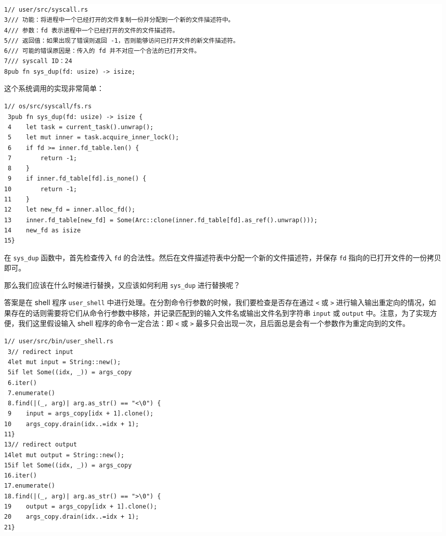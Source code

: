 ```
1// user/src/syscall.rs
3/// 功能：将进程中一个已经打开的文件复制一份并分配到一个新的文件描述符中。
4/// 参数：fd 表示进程中一个已经打开的文件的文件描述符。
5/// 返回值：如果出现了错误则返回 -1，否则能够访问已打开文件的新文件描述符。
6/// 可能的错误原因是：传入的 fd 并不对应一个合法的已打开文件。
7/// syscall ID：24
8pub fn sys_dup(fd: usize) -> isize;
```

这个系统调用的实现非常简单：

```
1// os/src/syscall/fs.rs
 3pub fn sys_dup(fd: usize) -> isize {
 4    let task = current_task().unwrap();
 5    let mut inner = task.acquire_inner_lock();
 6    if fd >= inner.fd_table.len() {
 7        return -1;
 8    }
 9    if inner.fd_table[fd].is_none() {
10        return -1;
11    }
12    let new_fd = inner.alloc_fd();
13    inner.fd_table[new_fd] = Some(Arc::clone(inner.fd_table[fd].as_ref().unwrap()));
14    new_fd as isize
15}
```

在 `sys_dup` 函数中，首先检查传入 `fd` 的合法性。然后在文件描述符表中分配一个新的文件描述符，并保存 `fd` 指向的已打开文件的一份拷贝即可。

那么我们应该在什么时候进行替换，又应该如何利用 `sys_dup` 进行替换呢？

答案是在 shell 程序 `user_shell` 中进行处理。在分割命令行参数的时候，我们要检查是否存在通过 `<` 或 `>` 进行输入输出重定向的情况，如果存在的话则需要将它们从命令行参数中移除，并记录匹配到的输入文件名或输出文件名到字符串 `input` 或 `output` 中。注意，为了实现方便，我们这里假设输入 shell 程序的命令一定合法：即 `<` 或 `>` 最多只会出现一次，且后面总是会有一个参数作为重定向到的文件。

```
1// user/src/bin/user_shell.rs
 3// redirect input
 4let mut input = String::new();
 5if let Some((idx, _)) = args_copy
 6.iter()
 7.enumerate()
 8.find(|(_, arg)| arg.as_str() == "<\0") {
 9    input = args_copy[idx + 1].clone();
10    args_copy.drain(idx..=idx + 1);
11}
13// redirect output
14let mut output = String::new();
15if let Some((idx, _)) = args_copy
16.iter()
17.enumerate()
18.find(|(_, arg)| arg.as_str() == ">\0") {
19    output = args_copy[idx + 1].clone();
20    args_copy.drain(idx..=idx + 1);
21}
```
